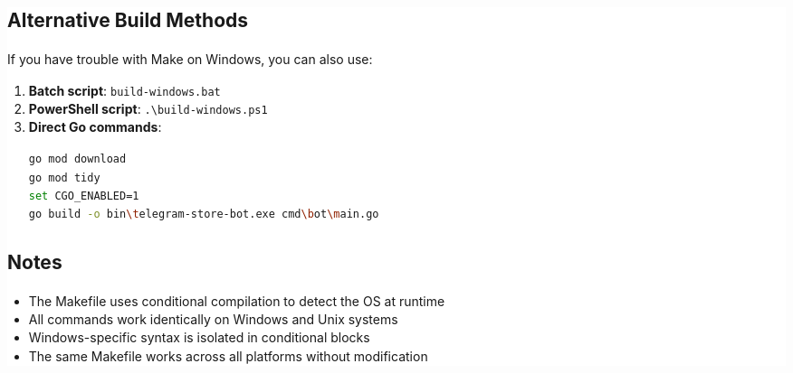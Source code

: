 ## Alternative Build Methods

If you have trouble with Make on Windows, you can also use:

1. **Batch script**: `build-windows.bat`
2. **PowerShell script**: `.\build-windows.ps1`
3. **Direct Go commands**:
   ```bash
   go mod download
   go mod tidy
   set CGO_ENABLED=1
   go build -o bin\telegram-store-bot.exe cmd\bot\main.go
   ```

## Notes

- The Makefile uses conditional compilation to detect the OS at runtime
- All commands work identically on Windows and Unix systems
- Windows-specific syntax is isolated in conditional blocks
- The same Makefile works across all platforms without modification
